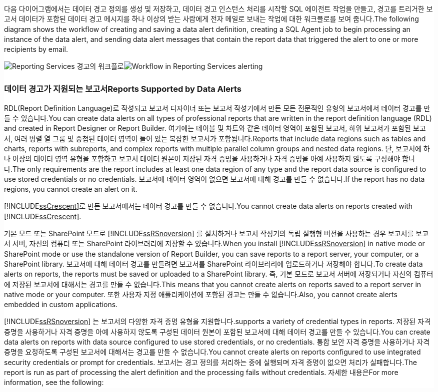  <span data-ttu-id="e3d96-129">다음 다이어그램에서는 데이터 경고 정의를 생성 및 저장하고, 데이터 경고 인스턴스 처리를 시작할 SQL 에이전트 작업을 만들고, 경고를 트리거한 보고서 데이터가 포함된 데이터 경고 메시지를 하나 이상의 받는 사람에게 전자 메일로 보내는 작업에 대한 워크플로를 보여 줍니다.</span><span class="sxs-lookup"><span data-stu-id="e3d96-129">The following diagram shows the workflow of creating and saving a data alert definition, creating a SQL Agent job to begin processing an instance of the data alert, and sending data alert messages that contain the report data that triggered the alert to one or more recipients by email.</span></span>

 <span data-ttu-id="e3d96-130">![Reporting Services 경고의 워크플로](media/rs-alertingworkflow.gif "Reporting Services 경고의 워크플로")</span><span class="sxs-lookup"><span data-stu-id="e3d96-130">![Workflow in Reporting Services alerting](media/rs-alertingworkflow.gif "Workflow in Reporting Services alerting")</span></span>

### <a name="reports-supported-by-data-alerts"></a><span data-ttu-id="e3d96-131">데이터 경고가 지원되는 보고서</span><span class="sxs-lookup"><span data-stu-id="e3d96-131">Reports Supported by Data Alerts</span></span>
 <span data-ttu-id="e3d96-132">RDL(Report Definition Language)로 작성되고 보고서 디자이너 또는 보고서 작성기에서 만든 모든 전문적인 유형의 보고서에서 데이터 경고를 만들 수 있습니다.</span><span class="sxs-lookup"><span data-stu-id="e3d96-132">You can create data alerts on all types of professional reports that are written in the report definition language (RDL) and created in Report Designer or Report Builder.</span></span> <span data-ttu-id="e3d96-133">여기에는 테이블 및 차트와 같은 데이터 영역이 포함된 보고서, 하위 보고서가 포함된 보고서, 여러 병렬 열 그룹 및 중첩된 데이터 영역이 들어 있는 복잡한 보고서가 포함됩니다.</span><span class="sxs-lookup"><span data-stu-id="e3d96-133">Reports that include data regions such as tables and charts, reports with subreports, and complex reports with multiple parallel column groups and nested data regions.</span></span> <span data-ttu-id="e3d96-134">단, 보고서에 하나 이상의 데이터 영역 유형을 포함하고 보고서 데이터 원본이 저장된 자격 증명을 사용하거나 자격 증명을 아예 사용하지 않도록 구성해야 합니다.</span><span class="sxs-lookup"><span data-stu-id="e3d96-134">The only requirements are the report includes at least one data region of any type and the report data source is configured to use stored credentials or no credentials.</span></span> <span data-ttu-id="e3d96-135">보고서에 데이터 영역이 없으면 보고서에 대해 경고를 만들 수 없습니다.</span><span class="sxs-lookup"><span data-stu-id="e3d96-135">If the report has no data regions, you cannot create an alert on it.</span></span>

 <span data-ttu-id="e3d96-136">[!INCLUDE[ssCrescent](../includes/sscrescent-md.md)]로 만든 보고서에서는 데이터 경고를 만들 수 없습니다.</span><span class="sxs-lookup"><span data-stu-id="e3d96-136">You cannot create data alerts on reports created with [!INCLUDE[ssCrescent](../includes/sscrescent-md.md)].</span></span>

 <span data-ttu-id="e3d96-137">기본 모드 또는 SharePoint 모드로 [!INCLUDE[ssRSnoversion](../includes/ssrsnoversion-md.md)] 를 설치하거나 보고서 작성기의 독립 실행형 버전을 사용하는 경우 보고서를 보고서 서버, 자신의 컴퓨터 또는 SharePoint 라이브러리에 저장할 수 있습니다.</span><span class="sxs-lookup"><span data-stu-id="e3d96-137">When you install [!INCLUDE[ssRSnoversion](../includes/ssrsnoversion-md.md)] in native mode or SharePoint mode or use the standalone version of Report Builder, you can save reports to a report server, your computer, or a SharePoint library.</span></span> <span data-ttu-id="e3d96-138">보고서에 대해 데이터 경고를 만들려면 보고서를 SharePoint 라이브러리에 업로드하거나 저장해야 합니다.</span><span class="sxs-lookup"><span data-stu-id="e3d96-138">To create data alerts on reports, the reports must be saved or uploaded to a SharePoint library.</span></span> <span data-ttu-id="e3d96-139">즉, 기본 모드로 보고서 서버에 저장되거나 자신의 컴퓨터에 저장된 보고서에 대해서는 경고를 만들 수 없습니다.</span><span class="sxs-lookup"><span data-stu-id="e3d96-139">This means that you cannot create alerts on reports saved to a report server in native mode or your computer.</span></span> <span data-ttu-id="e3d96-140">또한 사용자 지정 애플리케이션에 포함된 경고는 만들 수 없습니다.</span><span class="sxs-lookup"><span data-stu-id="e3d96-140">Also, you cannot create alerts embedded in custom applications.</span></span>

 [!INCLUDE[ssRSnoversion](../includes/ssrsnoversion-md.md)] <span data-ttu-id="e3d96-141">는 보고서의 다양한 자격 증명 유형을 지원합니다.</span><span class="sxs-lookup"><span data-stu-id="e3d96-141">supports a variety of credential types in reports.</span></span> <span data-ttu-id="e3d96-142">저장된 자격 증명을 사용하거나 자격 증명을 아예 사용하지 않도록 구성된 데이터 원본이 포함된 보고서에 대해 데이터 경고를 만들 수 있습니다.</span><span class="sxs-lookup"><span data-stu-id="e3d96-142">You can create data alerts on reports with data source configured to use stored credentials, or no credentials.</span></span> <span data-ttu-id="e3d96-143">통합 보안 자격 증명을 사용하거나 자격 증명을 요청하도록 구성된 보고서에 대해서는 경고를 만들 수 없습니다.</span><span class="sxs-lookup"><span data-stu-id="e3d96-143">You cannot create alerts on reports configured to use integrated security credentials or prompt for credentials.</span></span> <span data-ttu-id="e3d96-144">보고서는 경고 정의를 처리하는 중에 실행되며 자격 증명이 없으면 처리가 실패합니다.</span><span class="sxs-lookup"><span data-stu-id="e3d96-144">The report is run as part of processing the alert definition and the processing fails without credentials.</span></span> <span data-ttu-id="e3d96-145">자세한 내용은</span><span class="sxs-lookup"><span data-stu-id="e3d96-145">For more information, see the following:</span></span>

